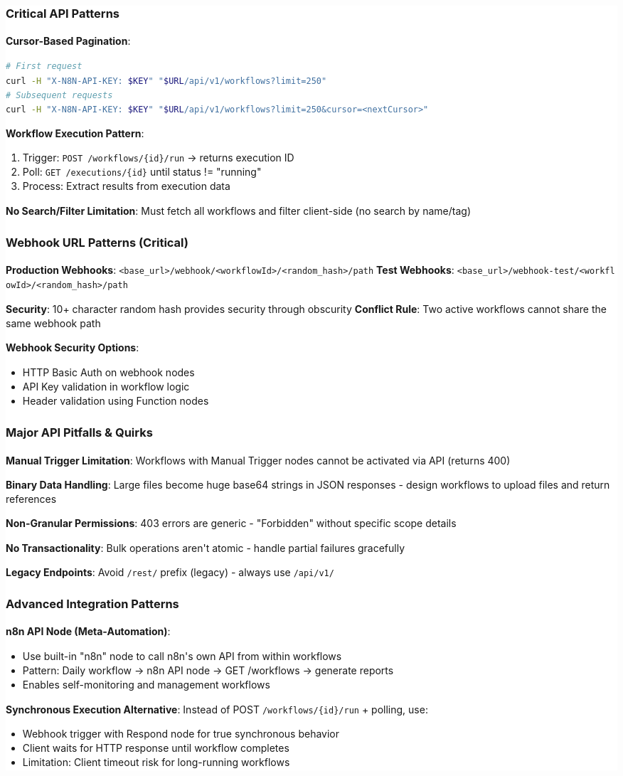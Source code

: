 ### Critical API Patterns

**Cursor-Based Pagination**:
```bash
# First request
curl -H "X-N8N-API-KEY: $KEY" "$URL/api/v1/workflows?limit=250"
# Subsequent requests
curl -H "X-N8N-API-KEY: $KEY" "$URL/api/v1/workflows?limit=250&cursor=<nextCursor>"
```

**Workflow Execution Pattern**:
1. Trigger: `POST /workflows/{id}/run` → returns execution ID
2. Poll: `GET /executions/{id}` until status != "running"
3. Process: Extract results from execution data

**No Search/Filter Limitation**: Must fetch all workflows and filter client-side (no search by name/tag)

### Webhook URL Patterns (Critical)

**Production Webhooks**: `<base_url>/webhook/<workflowId>/<random_hash>/path`
**Test Webhooks**: `<base_url>/webhook-test/<workflowId>/<random_hash>/path`

**Security**: 10+ character random hash provides security through obscurity
**Conflict Rule**: Two active workflows cannot share the same webhook path

**Webhook Security Options**:
- HTTP Basic Auth on webhook nodes
- API Key validation in workflow logic
- Header validation using Function nodes

### Major API Pitfalls & Quirks

**Manual Trigger Limitation**: Workflows with Manual Trigger nodes cannot be activated via API (returns 400)

**Binary Data Handling**: Large files become huge base64 strings in JSON responses - design workflows to upload files and return references

**Non-Granular Permissions**: 403 errors are generic - "Forbidden" without specific scope details

**No Transactionality**: Bulk operations aren't atomic - handle partial failures gracefully

**Legacy Endpoints**: Avoid `/rest/` prefix (legacy) - always use `/api/v1/`

### Advanced Integration Patterns

**n8n API Node (Meta-Automation)**:
- Use built-in "n8n" node to call n8n's own API from within workflows
- Pattern: Daily workflow → n8n API node → GET /workflows → generate reports
- Enables self-monitoring and management workflows

**Synchronous Execution Alternative**:
Instead of POST `/workflows/{id}/run` + polling, use:
- Webhook trigger with Respond node for true synchronous behavior
- Client waits for HTTP response until workflow completes
- Limitation: Client timeout risk for long-running workflows

